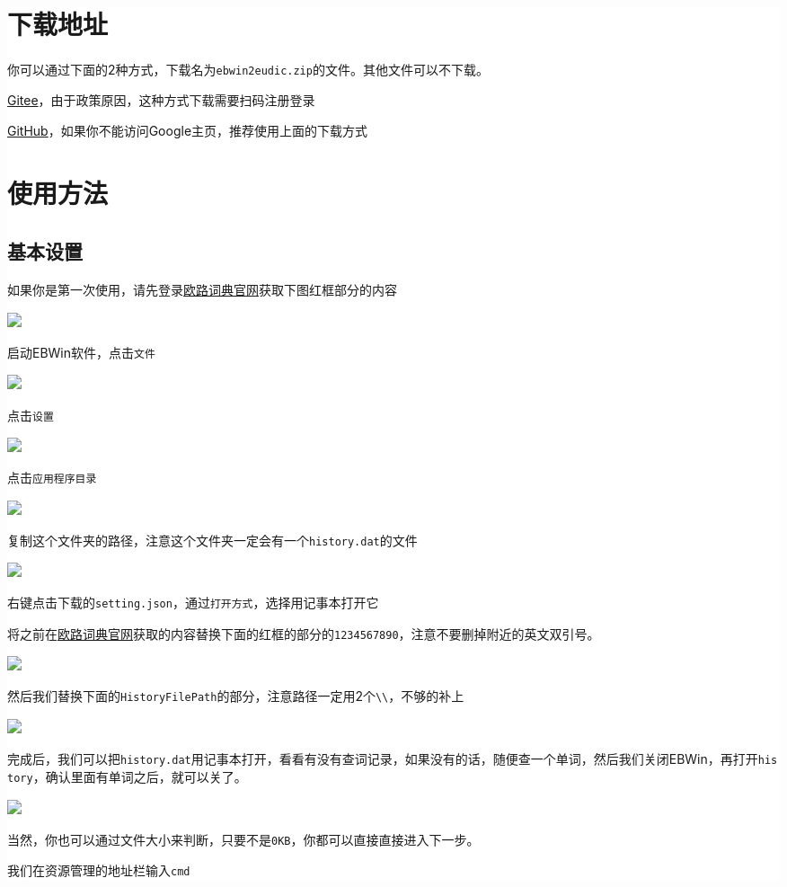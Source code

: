# 下载地址

你可以通过下面的2种方式，下载名为`ebwin2eudic.zip`的文件。其他文件可以不下载。

[Gitee](https://gitee.com/NoHeartPen/awesome_japanese_study_tools/tree/master/tools/ebwin2eudic/dist)，由于政策原因，这种方式下载需要扫码注册登录

[GitHub](https://github.com/NoHeartPen/awesome_japanese_study_tools/tree/master/tools/ebwin2eudic/dist)，如果你不能访问Google主页，推荐使用上面的下载方式

# 使用方法

## 基本设置

如果你是第一次使用，请先登录[欧路词典官网](https://my.eudic.net/OpenAPI/Authorization)获取下图红框部分的内容

<img src="https://markdoen-1304943362.cos.ap-nanjing.myqcloud.com//Pasted_image_20220714111636.png" width="500">

启动EBWin软件，点击`文件`

<img src="https://markdoen-1304943362.cos.ap-nanjing.myqcloud.com//Pasted_image_20220822202758.png" width="500">


点击`设置`

<img src="https://markdoen-1304943362.cos.ap-nanjing.myqcloud.com//Pasted_image_20220822203555.png" width="500">

点击`应用程序目录`


<img src="https://markdoen-1304943362.cos.ap-nanjing.myqcloud.com//Pasted_image_20220822203647.png" width="500">

复制这个文件夹的路径，注意这个文件夹一定会有一个`history.dat`的文件

<img src="https://markdoen-1304943362.cos.ap-nanjing.myqcloud.com//Pasted_image_20220822203829.png" width="500">

右键点击下载的`setting.json`，通过`打开方式`，选择用记事本打开它

将之前在[欧路词典官网](https://my.eudic.net/OpenAPI/Authorization)获取的内容替换下面的红框的部分的`1234567890`，注意不要删掉附近的英文双引号。

<img src="https://markdoen-1304943362.cos.ap-nanjing.myqcloud.com//Pasted_image_20220811202233.png" width="500">

然后我们替换下面的`HistoryFilePath`的部分，注意路径一定用2个`\\`，不够的补上

<img src="https://markdoen-1304943362.cos.ap-nanjing.myqcloud.com/20220822211909.png" width="500">

完成后，我们可以把`history.dat`用记事本打开，看看有没有查词记录，如果没有的话，随便查一个单词，然后我们关闭EBWin，再打开`history`，确认里面有单词之后，就可以关了。

<img src="https://markdoen-1304943362.cos.ap-nanjing.myqcloud.com//Pasted_image_20220811203716.png" width="500">

当然，你也可以通过文件大小来判断，只要不是`0KB`，你都可以直接直接进入下一步。

我们在资源管理的地址栏输入`cmd`
